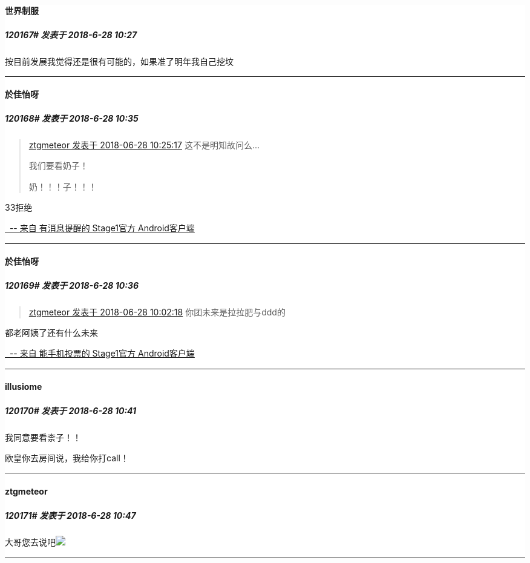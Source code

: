 ####  世界制服  
##### 120167#       发表于 2018-6-28 10:27


按目前发展我觉得还是很有可能的，如果准了明年我自己挖坟


-----

####  於佳怡呀  
##### 120168#       发表于 2018-6-28 10:35


<blockquote><a href="httphttps://bbs.saraba1st.com/2b/forum.php?mod=redirect&amp;goto=findpost&amp;pid=40141544&amp;ptid=1105387" target="_blank">ztgmeteor 发表于 2018-06-28 10:25:17</a>
这不是明知故问么...

我们要看奶子！

奶！！！子！！！</blockquote>33拒绝

[  -- 来自 有消息提醒的 Stage1官方 Android客户端](https://www.coolapk.com/apk/140634)


-----

####  於佳怡呀  
##### 120169#       发表于 2018-6-28 10:36


<blockquote><a href="httphttps://bbs.saraba1st.com/2b/forum.php?mod=redirect&amp;goto=findpost&amp;pid=40141238&amp;ptid=1105387" target="_blank">ztgmeteor 发表于 2018-06-28 10:02:18</a>
你团未来是拉拉肥与ddd的</blockquote>都老阿姨了还有什么未来

[  -- 来自 能手机投票的 Stage1官方 Android客户端](https://www.coolapk.com/apk/140634)


-----

####  illusiome  
##### 120170#       发表于 2018-6-28 10:41


我同意要看柰子！！

欧皇你去房间说，我给你打call！


-----

####  ztgmeteor  
##### 120171#       发表于 2018-6-28 10:47


大哥您去说吧<img src="https://static.saraba1st.com/image/smiley/face2017/068.png" referrerpolicy="no-referrer">


-----
